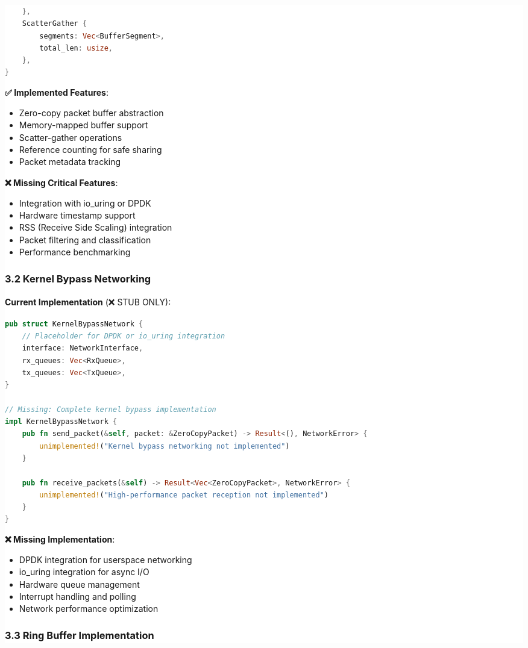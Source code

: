 ```rust
    },
    ScatterGather {
        segments: Vec<BufferSegment>,
        total_len: usize,
    },
}
```

**✅ Implemented Features**:
- Zero-copy packet buffer abstraction
- Memory-mapped buffer support
- Scatter-gather operations
- Reference counting for safe sharing
- Packet metadata tracking

**❌ Missing Critical Features**:
- Integration with io_uring or DPDK
- Hardware timestamp support
- RSS (Receive Side Scaling) integration
- Packet filtering and classification
- Performance benchmarking

### 3.2 Kernel Bypass Networking

**Current Implementation** (❌ STUB ONLY):
```rust
pub struct KernelBypassNetwork {
    // Placeholder for DPDK or io_uring integration
    interface: NetworkInterface,
    rx_queues: Vec<RxQueue>,
    tx_queues: Vec<TxQueue>,
}

// Missing: Complete kernel bypass implementation
impl KernelBypassNetwork {
    pub fn send_packet(&self, packet: &ZeroCopyPacket) -> Result<(), NetworkError> {
        unimplemented!("Kernel bypass networking not implemented")
    }
    
    pub fn receive_packets(&self) -> Result<Vec<ZeroCopyPacket>, NetworkError> {
        unimplemented!("High-performance packet reception not implemented")
    }
}
```

**❌ Missing Implementation**:
- DPDK integration for userspace networking
- io_uring integration for async I/O
- Hardware queue management
- Interrupt handling and polling
- Network performance optimization

### 3.3 Ring Buffer Implementation
